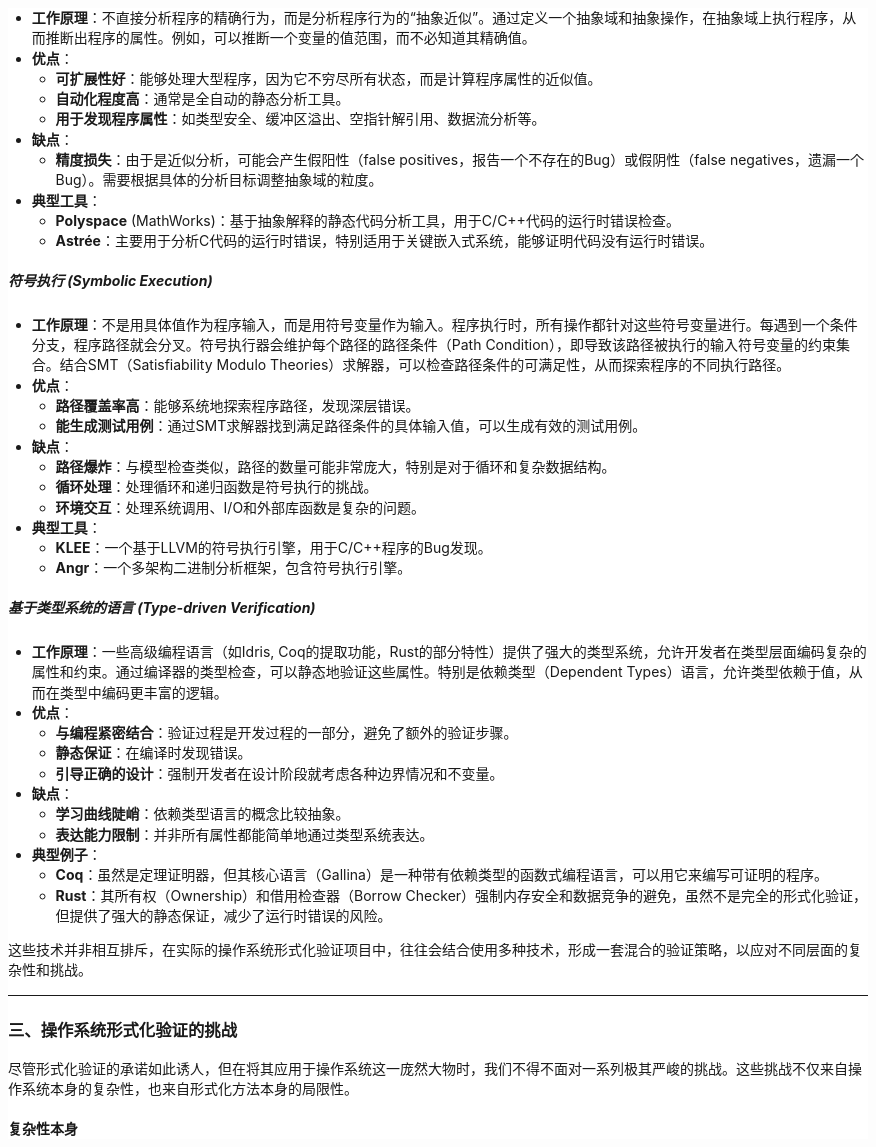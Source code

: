 *   **工作原理**：不直接分析程序的精确行为，而是分析程序行为的“抽象近似”。通过定义一个抽象域和抽象操作，在抽象域上执行程序，从而推断出程序的属性。例如，可以推断一个变量的值范围，而不必知道其精确值。
*   **优点**：
    *   **可扩展性好**：能够处理大型程序，因为它不穷尽所有状态，而是计算程序属性的近似值。
    *   **自动化程度高**：通常是全自动的静态分析工具。
    *   **用于发现程序属性**：如类型安全、缓冲区溢出、空指针解引用、数据流分析等。
*   **缺点**：
    *   **精度损失**：由于是近似分析，可能会产生假阳性（false positives，报告一个不存在的Bug）或假阴性（false negatives，遗漏一个Bug）。需要根据具体的分析目标调整抽象域的粒度。
*   **典型工具**：
    *   **Polyspace** (MathWorks)：基于抽象解释的静态代码分析工具，用于C/C++代码的运行时错误检查。
    *   **Astrée**：主要用于分析C代码的运行时错误，特别适用于关键嵌入式系统，能够证明代码没有运行时错误。

##### 符号执行 (Symbolic Execution)

*   **工作原理**：不是用具体值作为程序输入，而是用符号变量作为输入。程序执行时，所有操作都针对这些符号变量进行。每遇到一个条件分支，程序路径就会分叉。符号执行器会维护每个路径的路径条件（Path Condition），即导致该路径被执行的输入符号变量的约束集合。结合SMT（Satisfiability Modulo Theories）求解器，可以检查路径条件的可满足性，从而探索程序的不同执行路径。
*   **优点**：
    *   **路径覆盖率高**：能够系统地探索程序路径，发现深层错误。
    *   **能生成测试用例**：通过SMT求解器找到满足路径条件的具体输入值，可以生成有效的测试用例。
*   **缺点**：
    *   **路径爆炸**：与模型检查类似，路径的数量可能非常庞大，特别是对于循环和复杂数据结构。
    *   **循环处理**：处理循环和递归函数是符号执行的挑战。
    *   **环境交互**：处理系统调用、I/O和外部库函数是复杂的问题。
*   **典型工具**：
    *   **KLEE**：一个基于LLVM的符号执行引擎，用于C/C++程序的Bug发现。
    *   **Angr**：一个多架构二进制分析框架，包含符号执行引擎。

##### 基于类型系统的语言 (Type-driven Verification)

*   **工作原理**：一些高级编程语言（如Idris, Coq的提取功能，Rust的部分特性）提供了强大的类型系统，允许开发者在类型层面编码复杂的属性和约束。通过编译器的类型检查，可以静态地验证这些属性。特别是依赖类型（Dependent Types）语言，允许类型依赖于值，从而在类型中编码更丰富的逻辑。
*   **优点**：
    *   **与编程紧密结合**：验证过程是开发过程的一部分，避免了额外的验证步骤。
    *   **静态保证**：在编译时发现错误。
    *   **引导正确的设计**：强制开发者在设计阶段就考虑各种边界情况和不变量。
*   **缺点**：
    *   **学习曲线陡峭**：依赖类型语言的概念比较抽象。
    *   **表达能力限制**：并非所有属性都能简单地通过类型系统表达。
*   **典型例子**：
    *   **Coq**：虽然是定理证明器，但其核心语言（Gallina）是一种带有依赖类型的函数式编程语言，可以用它来编写可证明的程序。
    *   **Rust**：其所有权（Ownership）和借用检查器（Borrow Checker）强制内存安全和数据竞争的避免，虽然不是完全的形式化验证，但提供了强大的静态保证，减少了运行时错误的风险。

这些技术并非相互排斥，在实际的操作系统形式化验证项目中，往往会结合使用多种技术，形成一套混合的验证策略，以应对不同层面的复杂性和挑战。

---

### 三、操作系统形式化验证的挑战

尽管形式化验证的承诺如此诱人，但在将其应用于操作系统这一庞然大物时，我们不得不面对一系列极其严峻的挑战。这些挑战不仅来自操作系统本身的复杂性，也来自形式化方法本身的局限性。

#### 复杂性本身
